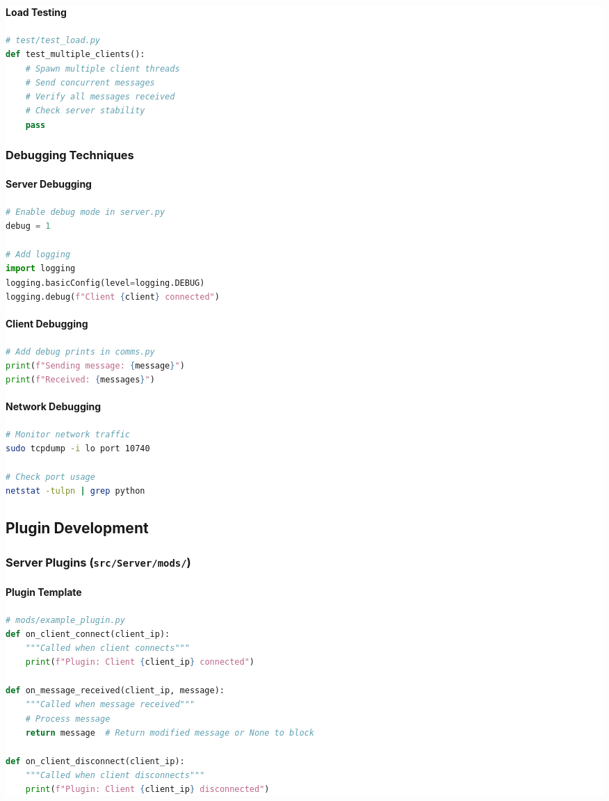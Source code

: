 #### Load Testing
```python
# test/test_load.py
def test_multiple_clients():
    # Spawn multiple client threads
    # Send concurrent messages
    # Verify all messages received
    # Check server stability
    pass
```

### Debugging Techniques

#### Server Debugging
```python
# Enable debug mode in server.py
debug = 1

# Add logging
import logging
logging.basicConfig(level=logging.DEBUG)
logging.debug(f"Client {client} connected")
```

#### Client Debugging
```python
# Add debug prints in comms.py
print(f"Sending message: {message}")
print(f"Received: {messages}")
```

#### Network Debugging
```bash
# Monitor network traffic
sudo tcpdump -i lo port 10740

# Check port usage
netstat -tulpn | grep python
```

## Plugin Development

### Server Plugins (`src/Server/mods/`)

#### Plugin Template
```python
# mods/example_plugin.py
def on_client_connect(client_ip):
    """Called when client connects"""
    print(f"Plugin: Client {client_ip} connected")

def on_message_received(client_ip, message):
    """Called when message received"""
    # Process message
    return message  # Return modified message or None to block

def on_client_disconnect(client_ip):
    """Called when client disconnects"""
    print(f"Plugin: Client {client_ip} disconnected")
```
